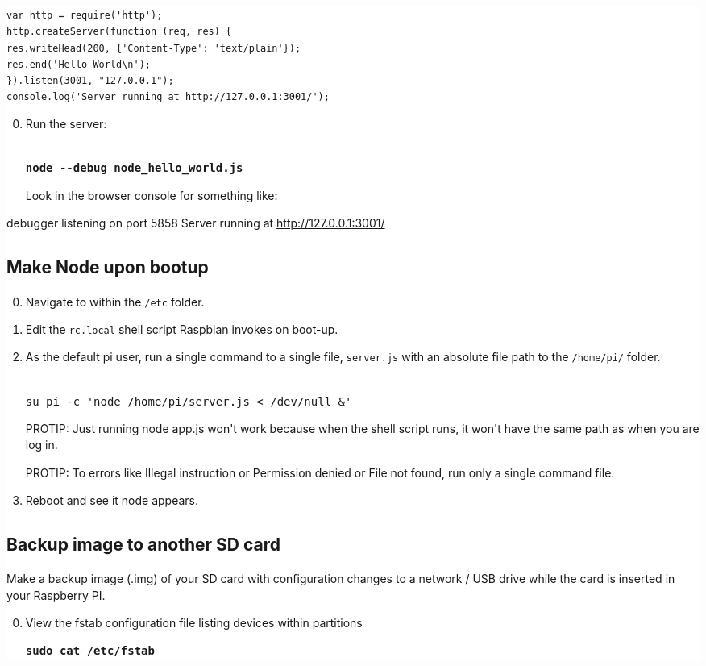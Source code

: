    ```
var http = require('http');
http.createServer(function (req, res) {
  res.writeHead(200, {'Content-Type': 'text/plain'});
  res.end('Hello World\n');
}).listen(3001, "127.0.0.1");
console.log('Server running at http://127.0.0.1:3001/');
   ```

0. Run the server:

   <pre><strong>
   node --debug node_hello_world.js
   </strong></pre>
 
   Look in the browser console for something like:

   <pre>
debugger listening on port 5858
Server running at http://127.0.0.1:3001/
   </pre>


## Make Node upon bootup

0. Navigate to within the `/etc` folder. 
0. Edit the `rc.local` shell script Raspbian invokes on boot-up.

0. As the default pi user, run a single command 
   to a single file, `server.js` with an absolute file path
   to the `/home/pi/` folder.
   
   <pre></strong>
   su pi -c 'node /home/pi/server.js < /dev/null &'
   </strong></pre>

   PROTIP: Just running node app.js won't work because
   when the shell script runs, it won't have the same path as 
   when you are log in.

   <a target="_blank" herf="http://weworkweplay.com/play/raspberry-pi-nodejs/">
   PROTIP</a>: To errors like Illegal instruction or Permission denied or File not found,
   run only a single command file.

0. Reboot and see it node appears.


## Backup image to another SD card

   Make a backup image (.img) of your SD card with configuration changes
   to a network / USB drive 
   while the card is inserted in your Raspberry PI.

0. View the fstab configuration file listing devices within partitions

   <tt><strong>
   sudo cat /etc/fstab
   </strong></tt>
